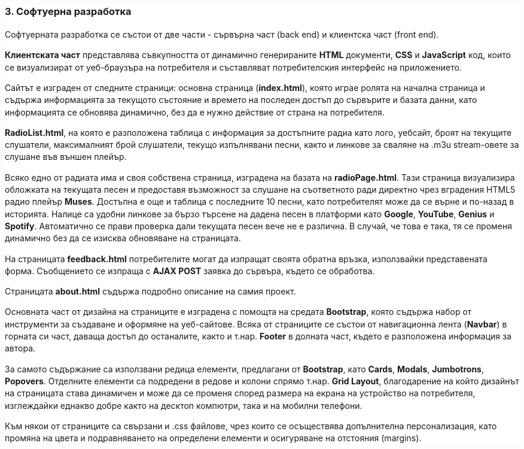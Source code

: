 ### 3.  Софтуерна разработка

Софтуерната разработка се състои от две
части - сървърна част (back end) и клиентска част (front end).

**Клиентската част** представлява съвкупността от динамично
генерираните **HTML** документи, **CSS** и **JavaScript** код, които
се визуализират от уеб-браузъра на потребителя и съставляват
потребителския интерфейс на приложението.

Сайтът е изграден от следните страници: основна страница
(**index.html**), която играе ролята на начална страница и съдържа
информацията за текущото състояние и времето на последен достъп до
сървърите и базата данни, като информацията се обновява динамично, без
да е нужно действие от страна на потребителя.

**RadioList.html**, на която е разположена таблица с информация за
достъпните радиа като лого, уебсайт, броят на текущите слушатели,
максималният брой слушатели, текущо изпълнявани песни, както и линкове
за сваляне на .m3u stream-овете за слушане във външен плейър.

Всяко едно от радиата има и своя собствена страница, изградена на
базата на **radioPage.html**. Тази страница визуализира обложката на
текущата песен и предоставя възможност за слушане на съответното ради
директно чрез вградения HTML5 радио плейър **Muses**. Достъпна е още и
таблица с последните 10 песни, като потребителят може да се върне и
по-назад в историята. Налице са удобни линкове за бързо търсене на
дадена песен в платформи като **Google**, **YouTube**, **Genius** и
**Spotify**. Автоматично се прави проверка дали текущата песен вече не
е различна. В случай, че това е така, тя се променя динамично без да
се изисква обновяване на страницата.

На страницата **feedback.html** потребителите могат да изпращат своята
обратна връзка, използвайки представената форма. Съобщението се
изпраща с **AJAX POST** заявка до сървъра, където се обработва.

Страницата **about.html** съдържа подробно описание на самия проект.

Основната част от дизайна на страниците е изградена с помощта на
средата **Bootstrap**, която съдържа набор от инструменти за създаване
и оформяне на уеб-сайтове. Всяка от страниците се състои от
навигационна лента (**Navbar**) в горната си част, даваща достъп до
останалите, както и т.нар. **Footer** в долната част, където е
разположена информация за автора.

За самото съдържание са използвани редица елементи, предлагани от
**Bootstrap**, като **Cards**, **Modals**, **Jumbotrons**,
**Popovers**. Отделните елементи са подредени в редове и колони спрямо
т.нар. **Grid Layout**, благодарение на който дизайнът на страницата
става динамичен и може да се променя според размера на екрана на
устройство на потребителя, изглеждайки еднакво добре както на десктоп
компютри, така и на мобилни телефони.

Към някои от страниците са свързани и .css файлове, чрез които се
осъществява допълнителна персонализация, като промяна на цвета и
подравняването на определени елементи и осигуряване на отстояния
(margins).
